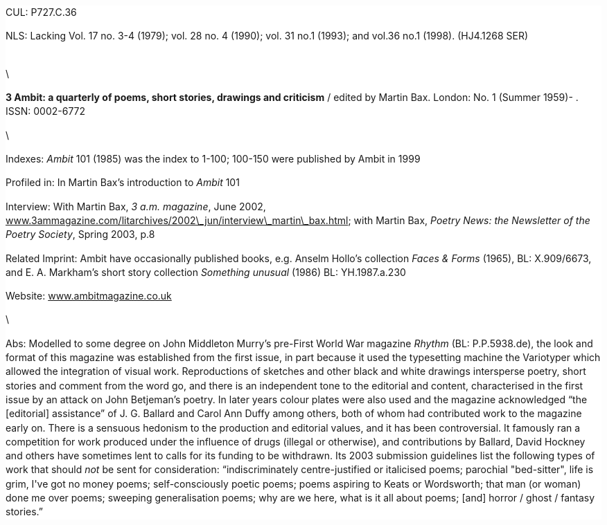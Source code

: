 CUL: P727.C.36

NLS: Lacking Vol. 17 no. 3-4 (1979); vol. 28 no. 4 (1990); vol. 31 no.1
(1993); and vol.36 no.1 (1998). (HJ4.1268 SER)

\
\

**3 Ambit: a quarterly of poems, short stories, drawings and criticism**
/ edited by Martin Bax. London: No. 1 (Summer 1959)- . ISSN: 0002-6772

\

Indexes: *Ambit* 101 (1985) was the index to 1-100; 100-150 were
published by Ambit in 1999

Profiled in: In Martin Bax’s introduction to *Ambit* 101

Interview: With Martin Bax, *3 a.m. magazine*, June 2002,
www.3ammagazine.com/litarchives/2002\_jun/interview\_martin\_bax.html;
with Martin Bax, *Poetry News: the Newsletter of the Poetry Society*,
Spring 2003, p.8

Related Imprint: Ambit have occasionally published books, e.g. Anselm
Hollo’s collection *Faces & Forms* (1965), BL: X.909/6673, and E. A.
Markham’s short story collection *Something unusual* (1986) BL:
YH.1987.a.230

Website: www.ambitmagazine.co.uk

\

Abs: Modelled to some degree on John Middleton Murry’s pre-First World
War magazine *Rhythm* (BL: P.P.5938.de), the look and format of this
magazine was established from the first issue, in part because it used
the typesetting machine the Variotyper which allowed the integration of
visual work. Reproductions of sketches and other black and white
drawings intersperse poetry, short stories and comment from the word go,
and there is an independent tone to the editorial and content,
characterised in the first issue by an attack on John Betjeman’s poetry.
In later years colour plates were also used and the magazine
acknowledged “the [editorial] assistance” of J. G. Ballard and Carol Ann
Duffy among others, both of whom had contributed work to the magazine
early on. There is a sensuous hedonism to the production and editorial
values, and it has been controversial. It famously ran a competition for
work produced under the influence of drugs (illegal or otherwise), and
contributions by Ballard, David Hockney and others have sometimes lent
to calls for its funding to be withdrawn. Its 2003 submission guidelines
list the following types of work that should *not* be sent for
consideration: “indiscriminately centre-justified or italicised poems;
parochial "bed-sitter", life is grim, I've got no money poems;
self-consciously poetic poems; poems aspiring to Keats or Wordsworth;
that man (or woman) done me over poems; sweeping generalisation poems;
why are we here, what is it all about poems; [and] horror / ghost /
fantasy stories.”
